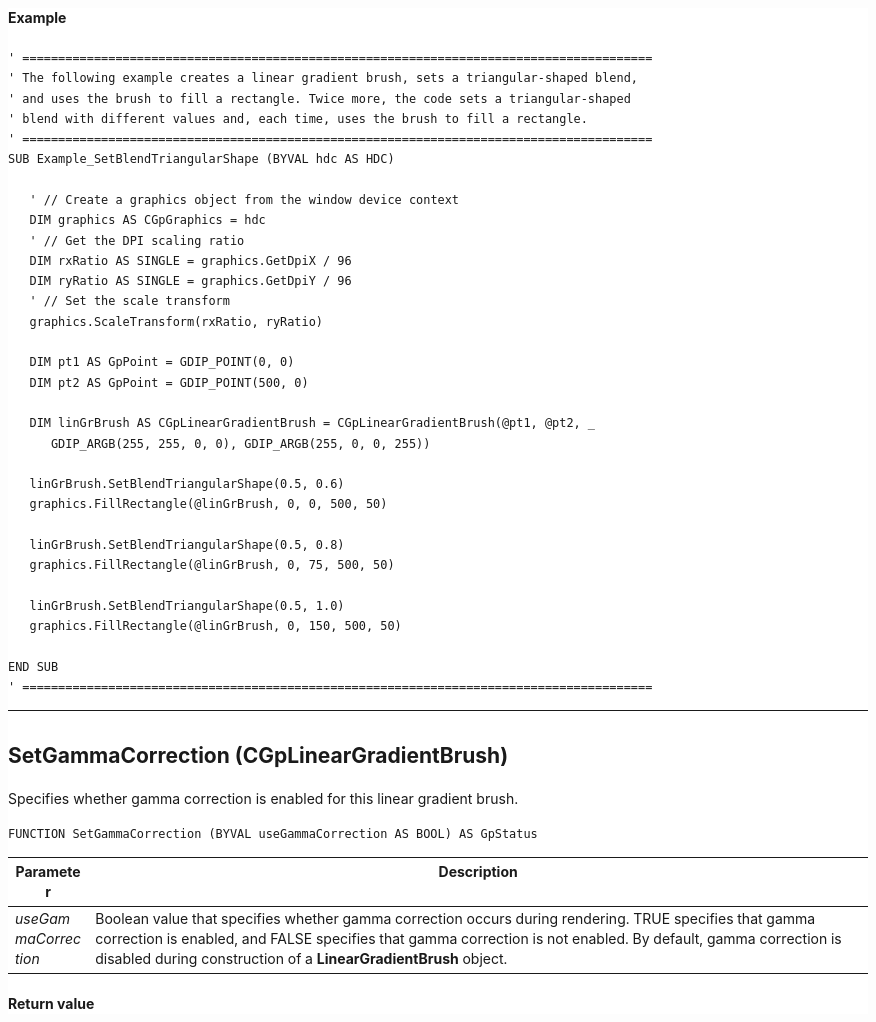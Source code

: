 #### Example

```
' ========================================================================================
' The following example creates a linear gradient brush, sets a triangular-shaped blend,
' and uses the brush to fill a rectangle. Twice more, the code sets a triangular-shaped
' blend with different values and, each time, uses the brush to fill a rectangle.
' ========================================================================================
SUB Example_SetBlendTriangularShape (BYVAL hdc AS HDC)

   ' // Create a graphics object from the window device context
   DIM graphics AS CGpGraphics = hdc
   ' // Get the DPI scaling ratio
   DIM rxRatio AS SINGLE = graphics.GetDpiX / 96
   DIM ryRatio AS SINGLE = graphics.GetDpiY / 96
   ' // Set the scale transform
   graphics.ScaleTransform(rxRatio, ryRatio)

   DIM pt1 AS GpPoint = GDIP_POINT(0, 0)
   DIM pt2 AS GpPoint = GDIP_POINT(500, 0)

   DIM linGrBrush AS CGpLinearGradientBrush = CGpLinearGradientBrush(@pt1, @pt2, _
      GDIP_ARGB(255, 255, 0, 0), GDIP_ARGB(255, 0, 0, 255))

   linGrBrush.SetBlendTriangularShape(0.5, 0.6)
   graphics.FillRectangle(@linGrBrush, 0, 0, 500, 50)

   linGrBrush.SetBlendTriangularShape(0.5, 0.8)
   graphics.FillRectangle(@linGrBrush, 0, 75, 500, 50)

   linGrBrush.SetBlendTriangularShape(0.5, 1.0)
   graphics.FillRectangle(@linGrBrush, 0, 150, 500, 50)

END SUB
' ========================================================================================
```
---

## <a name="setgammacorrectionlgbrush"></a>SetGammaCorrection (CGpLinearGradientBrush)

Specifies whether gamma correction is enabled for this linear gradient brush.

```
FUNCTION SetGammaCorrection (BYVAL useGammaCorrection AS BOOL) AS GpStatus
```

| Parameter  | Description |
| ---------- | ----------- |
| *useGammaCorrection* | Boolean value that specifies whether gamma correction occurs during rendering. TRUE specifies that gamma correction is enabled, and FALSE specifies that gamma correction is not enabled. By default, gamma correction is disabled during construction of a **LinearGradientBrush** object. |

#### Return value
